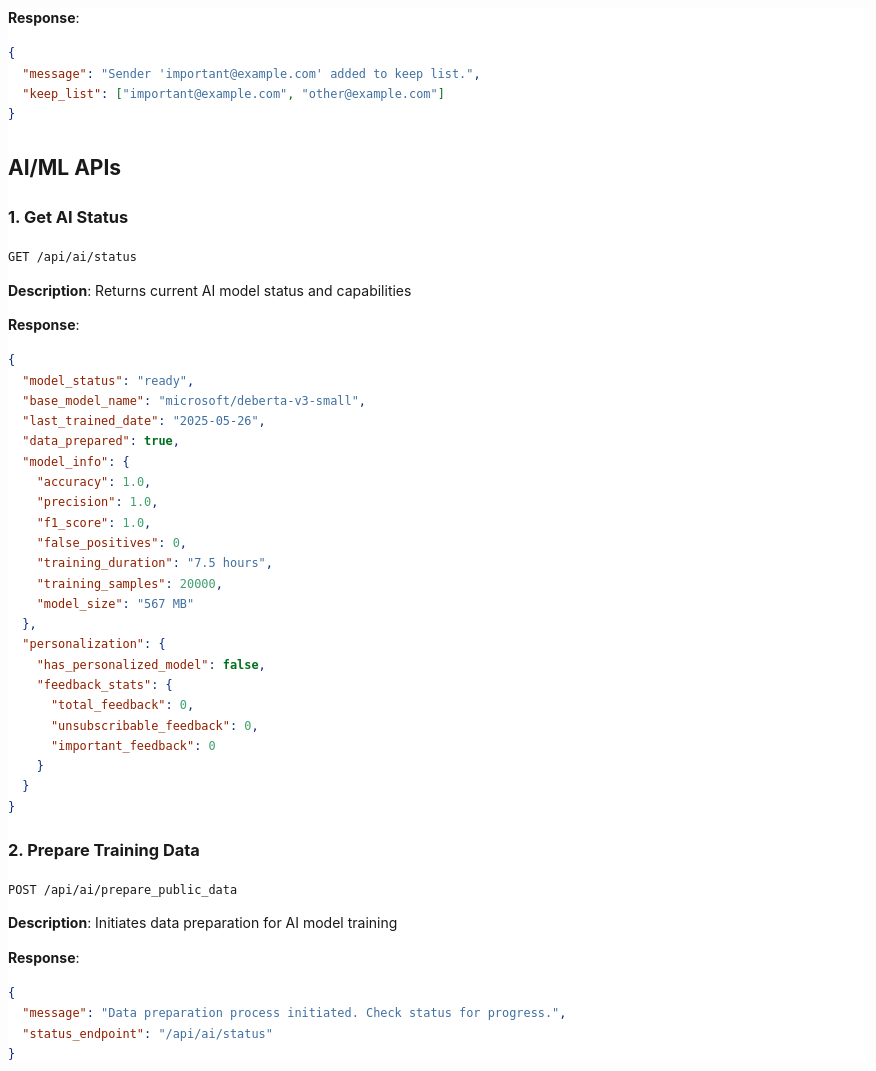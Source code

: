 **Response**:
```json
{
  "message": "Sender 'important@example.com' added to keep list.",
  "keep_list": ["important@example.com", "other@example.com"]
}
```

## AI/ML APIs

### 1. Get AI Status
```http
GET /api/ai/status
```

**Description**: Returns current AI model status and capabilities

**Response**:
```json
{
  "model_status": "ready",
  "base_model_name": "microsoft/deberta-v3-small",
  "last_trained_date": "2025-05-26",
  "data_prepared": true,
  "model_info": {
    "accuracy": 1.0,
    "precision": 1.0,
    "f1_score": 1.0,
    "false_positives": 0,
    "training_duration": "7.5 hours",
    "training_samples": 20000,
    "model_size": "567 MB"
  },
  "personalization": {
    "has_personalized_model": false,
    "feedback_stats": {
      "total_feedback": 0,
      "unsubscribable_feedback": 0,
      "important_feedback": 0
    }
  }
}
```

### 2. Prepare Training Data
```http
POST /api/ai/prepare_public_data
```

**Description**: Initiates data preparation for AI model training

**Response**:
```json
{
  "message": "Data preparation process initiated. Check status for progress.",
  "status_endpoint": "/api/ai/status"
}
```
